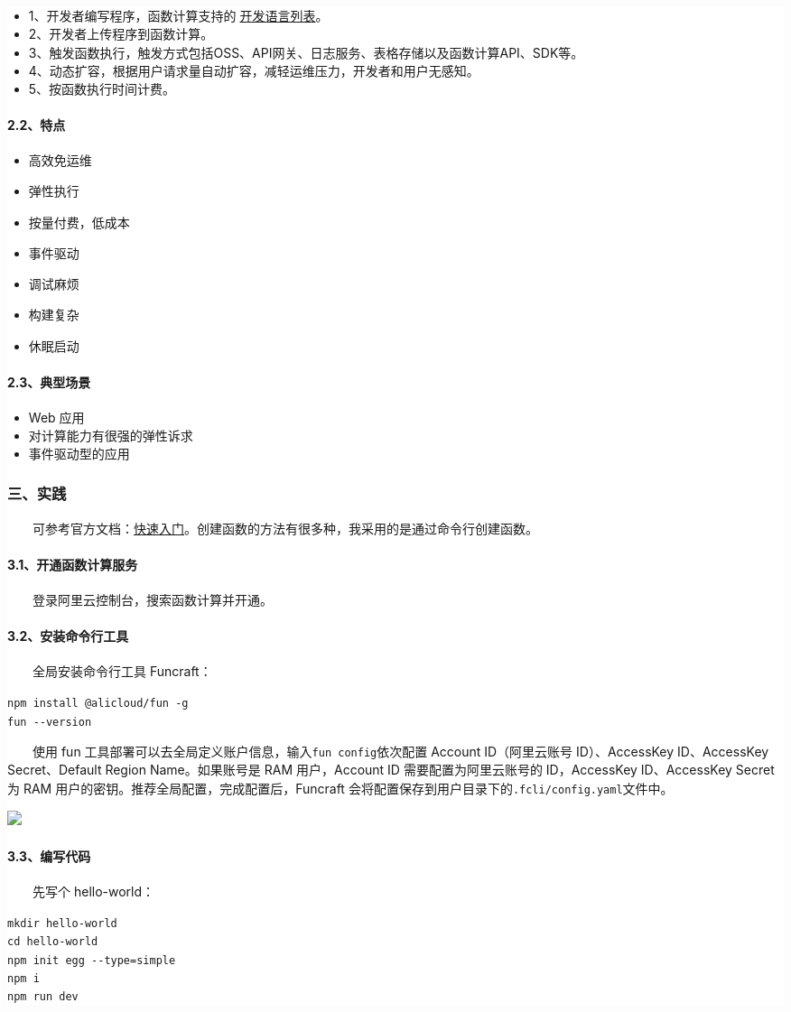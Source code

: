 - 1、开发者编写程序，函数计算支持的 <a href="https://help.aliyun.com/document_detail/74712.htm?spm=a2c4g.11186623.2.8.d913398eQ0WizG#concept-2259869" target="_black">开发语言列表</a>。
- 2、开发者上传程序到函数计算。
- 3、触发函数执行，触发方式包括OSS、API网关、日志服务、表格存储以及函数计算API、SDK等。
- 4、动态扩容，根据用户请求量自动扩容，减轻运维压力，开发者和用户无感知。
- 5、按函数执行时间计费。

#### 2.2、特点

- 高效免运维
- 弹性执行
- 按量付费，低成本
- 事件驱动

- 调试麻烦
- 构建复杂
- 休眠启动

#### 2.3、典型场景

- Web 应用
- 对计算能力有很强的弹性诉求
- 事件驱动型的应用


### 三、实践

&emsp;&emsp;可参考官方文档：<a href="https://help.aliyun.com/document_detail/51732.html?spm=a2c4g.11186623.3.3.7f4f6eeeXqErFn" target="_black">快速入门</a>。创建函数的方法有很多种，我采用的是通过命令行创建函数。

#### 3.1、开通函数计算服务

&emsp;&emsp;登录阿里云控制台，搜索函数计算并开通。

#### 3.2、安装命令行工具

&emsp;&emsp;全局安装命令行工具 Funcraft：

```
npm install @alicloud/fun -g
fun --version
```

&emsp;&emsp;使用 fun 工具部署可以去全局定义账户信息，输入`fun config`依次配置 Account ID（阿里云账号 ID）、AccessKey ID、AccessKey Secret、Default Region Name。如果账号是 RAM 用户，Account ID 需要配置为阿里云账号的 ID，AccessKey ID、AccessKey Secret 为 RAM 用户的密钥。推荐全局配置，完成配置后，Funcraft 会将配置保存到用户目录下的`.fcli/config.yaml`文件中。

![](https://images-hosting.liuxianyu.cn/posts/aliyun-function-compute/5.png)

#### 3.3、编写代码

&emsp;&emsp;先写个 hello-world：

```
mkdir hello-world
cd hello-world
npm init egg --type=simple
npm i
npm run dev
```

